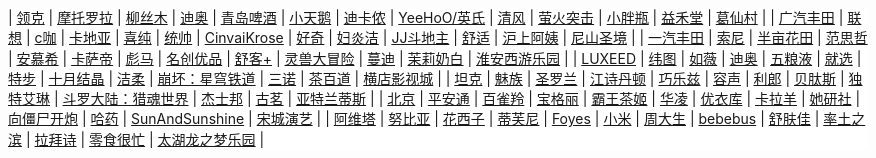 | [领克](https://www.baidu.com/s?wd=%E9%A2%86%E5%85%8B) | [摩托罗拉](https://www.baidu.com/s?wd=%E6%91%A9%E6%89%98%E7%BD%97%E6%8B%89) | [柳丝木](https://www.baidu.com/s?wd=%E6%9F%B3%E4%B8%9D%E6%9C%A8) | [迪奥](https://www.baidu.com/s?wd=%E8%BF%AA%E5%A5%A5) | [青岛啤酒](https://www.baidu.com/s?wd=%E9%9D%92%E5%B2%9B%E5%95%A4%E9%85%92) | [小天鹅](https://www.baidu.com/s?wd=%E5%B0%8F%E5%A4%A9%E9%B9%85) | [迪卡侬](https://www.baidu.com/s?wd=%E8%BF%AA%E5%8D%A1%E4%BE%AC) | [YeeHoO/英氏](https://www.baidu.com/s?wd=YeeHoO/%E8%8B%B1%E6%B0%8F) | [清风](https://www.baidu.com/s?wd=%E6%B8%85%E9%A3%8E) | [萤火突击](https://www.baidu.com/s?wd=%E8%90%A4%E7%81%AB%E7%AA%81%E5%87%BB) | [小胖瓶](https://www.baidu.com/s?wd=%E5%B0%8F%E8%83%96%E7%93%B6) | [益禾堂](https://www.baidu.com/s?wd=%E7%9B%8A%E7%A6%BE%E5%A0%82) | [葛仙村](https://www.baidu.com/s?wd=%E8%91%9B%E4%BB%99%E6%9D%91) |
| [广汽丰田](https://www.baidu.com/s?wd=%E5%B9%BF%E6%B1%BD%E4%B8%B0%E7%94%B0) | [联想](https://www.baidu.com/s?wd=%E8%81%94%E6%83%B3) | [c咖](https://www.baidu.com/s?wd=c%E5%92%96) | [卡地亚](https://www.baidu.com/s?wd=%E5%8D%A1%E5%9C%B0%E4%BA%9A) | [喜纯](https://www.baidu.com/s?wd=%E5%96%9C%E7%BA%AF) | [统帅](https://www.baidu.com/s?wd=%E7%BB%9F%E5%B8%85) | [CinvaiKrose](https://www.baidu.com/s?wd=CinvaiKrose) | [好奇](https://www.baidu.com/s?wd=%E5%A5%BD%E5%A5%87) | [妇炎洁](https://www.baidu.com/s?wd=%E5%A6%87%E7%82%8E%E6%B4%81) | [JJ斗地主](https://www.baidu.com/s?wd=JJ%E6%96%97%E5%9C%B0%E4%B8%BB) | [舒适](https://www.baidu.com/s?wd=%E8%88%92%E9%80%82) | [沪上阿姨](https://www.baidu.com/s?wd=%E6%B2%AA%E4%B8%8A%E9%98%BF%E5%A7%A8) | [尼山圣境](https://www.baidu.com/s?wd=%E5%B0%BC%E5%B1%B1%E5%9C%A3%E5%A2%83) |
| [一汽丰田](https://www.baidu.com/s?wd=%E4%B8%80%E6%B1%BD%E4%B8%B0%E7%94%B0) | [索尼](https://www.baidu.com/s?wd=%E7%B4%A2%E5%B0%BC) | [半亩花田](https://www.baidu.com/s?wd=%E5%8D%8A%E4%BA%A9%E8%8A%B1%E7%94%B0) | [范思哲](https://www.baidu.com/s?wd=%E8%8C%83%E6%80%9D%E5%93%B2) | [安慕希](https://www.baidu.com/s?wd=%E5%AE%89%E6%85%95%E5%B8%8C) | [卡萨帝](https://www.baidu.com/s?wd=%E5%8D%A1%E8%90%A8%E5%B8%9D) | [彪马](https://www.baidu.com/s?wd=%E5%BD%AA%E9%A9%AC) | [名创优品](https://www.baidu.com/s?wd=%E5%90%8D%E5%88%9B%E4%BC%98%E5%93%81) | [舒客+](https://www.baidu.com/s?wd=%E8%88%92%E5%AE%A2%2B) | [灵兽大冒险](https://www.baidu.com/s?wd=%E7%81%B5%E5%85%BD%E5%A4%A7%E5%86%92%E9%99%A9) | [蔓迪](https://www.baidu.com/s?wd=%E8%94%93%E8%BF%AA) | [茉莉奶白](https://www.baidu.com/s?wd=%E8%8C%89%E8%8E%89%E5%A5%B6%E7%99%BD) | [淮安西游乐园](https://www.baidu.com/s?wd=%E6%B7%AE%E5%AE%89%E8%A5%BF%E6%B8%B8%E4%B9%90%E5%9B%AD) |
| [LUXEED](https://www.baidu.com/s?wd=LUXEED) | [纬图](https://www.baidu.com/s?wd=%E7%BA%AC%E5%9B%BE) | [如薇](https://www.baidu.com/s?wd=%E5%A6%82%E8%96%87) | [迪奥](https://www.baidu.com/s?wd=%E8%BF%AA%E5%A5%A5) | [五粮液](https://www.baidu.com/s?wd=%E4%BA%94%E7%B2%AE%E6%B6%B2) | [就选](https://www.baidu.com/s?wd=%E5%B0%B1%E9%80%89) | [特步](https://www.baidu.com/s?wd=%E7%89%B9%E6%AD%A5) | [十月结晶](https://www.baidu.com/s?wd=%E5%8D%81%E6%9C%88%E7%BB%93%E6%99%B6) | [洁柔](https://www.baidu.com/s?wd=%E6%B4%81%E6%9F%94) | [崩坏：星穹铁道](https://www.baidu.com/s?wd=%E5%B4%A9%E5%9D%8F%EF%BC%9A%E6%98%9F%E7%A9%B9%E9%93%81%E9%81%93) | [三诺](https://www.baidu.com/s?wd=%E4%B8%89%E8%AF%BA) | [茶百道](https://www.baidu.com/s?wd=%E8%8C%B6%E7%99%BE%E9%81%93) | [横店影视城](https://www.baidu.com/s?wd=%E6%A8%AA%E5%BA%97%E5%BD%B1%E8%A7%86%E5%9F%8E) |
| [坦克](https://www.baidu.com/s?wd=%E5%9D%A6%E5%85%8B) | [魅族](https://www.baidu.com/s?wd=%E9%AD%85%E6%97%8F) | [圣罗兰](https://www.baidu.com/s?wd=%E5%9C%A3%E7%BD%97%E5%85%B0) | [江诗丹顿](https://www.baidu.com/s?wd=%E6%B1%9F%E8%AF%97%E4%B8%B9%E9%A1%BF) | [巧乐兹](https://www.baidu.com/s?wd=%E5%B7%A7%E4%B9%90%E5%85%B9) | [容声](https://www.baidu.com/s?wd=%E5%AE%B9%E5%A3%B0) | [利郎](https://www.baidu.com/s?wd=%E5%88%A9%E9%83%8E) | [贝肽斯](https://www.baidu.com/s?wd=%E8%B4%9D%E8%82%BD%E6%96%AF) | [独特艾琳](https://www.baidu.com/s?wd=%E7%8B%AC%E7%89%B9%E8%89%BE%E7%90%B3) | [斗罗大陆：猎魂世界](https://www.baidu.com/s?wd=%E6%96%97%E7%BD%97%E5%A4%A7%E9%99%86%EF%BC%9A%E7%8C%8E%E9%AD%82%E4%B8%96%E7%95%8C) | [杰士邦](https://www.baidu.com/s?wd=%E6%9D%B0%E5%A3%AB%E9%82%A6) | [古茗](https://www.baidu.com/s?wd=%E5%8F%A4%E8%8C%97) | [亚特兰蒂斯](https://www.baidu.com/s?wd=%E4%BA%9A%E7%89%B9%E5%85%B0%E8%92%82%E6%96%AF) |
| [北京](https://www.baidu.com/s?wd=%E5%8C%97%E4%BA%AC) | [平安通](https://www.baidu.com/s?wd=%E5%B9%B3%E5%AE%89%E9%80%9A) | [百雀羚](https://www.baidu.com/s?wd=%E7%99%BE%E9%9B%80%E7%BE%9A) | [宝格丽](https://www.baidu.com/s?wd=%E5%AE%9D%E6%A0%BC%E4%B8%BD) | [霸王茶姬](https://www.baidu.com/s?wd=%E9%9C%B8%E7%8E%8B%E8%8C%B6%E5%A7%AC) | [华凌](https://www.baidu.com/s?wd=%E5%8D%8E%E5%87%8C) | [优衣库](https://www.baidu.com/s?wd=%E4%BC%98%E8%A1%A3%E5%BA%93) | [卡拉羊](https://www.baidu.com/s?wd=%E5%8D%A1%E6%8B%89%E7%BE%8A) | [她研社](https://www.baidu.com/s?wd=%E5%A5%B9%E7%A0%94%E7%A4%BE) | [向僵尸开炮](https://www.baidu.com/s?wd=%E5%90%91%E5%83%B5%E5%B0%B8%E5%BC%80%E7%82%AE) | [哈药](https://www.baidu.com/s?wd=%E5%93%88%E8%8D%AF) | [SunAndSunshine](https://www.baidu.com/s?wd=SunAndSunshine) | [宋城演艺](https://www.baidu.com/s?wd=%E5%AE%8B%E5%9F%8E%E6%BC%94%E8%89%BA) |
| [阿维塔](https://www.baidu.com/s?wd=%E9%98%BF%E7%BB%B4%E5%A1%94) | [努比亚](https://www.baidu.com/s?wd=%E5%8A%AA%E6%AF%94%E4%BA%9A) | [花西子](https://www.baidu.com/s?wd=%E8%8A%B1%E8%A5%BF%E5%AD%90) | [蒂芙尼](https://www.baidu.com/s?wd=%E8%92%82%E8%8A%99%E5%B0%BC) | [Foyes](https://www.baidu.com/s?wd=Foyes) | [小米](https://www.baidu.com/s?wd=%E5%B0%8F%E7%B1%B3) | [周大生](https://www.baidu.com/s?wd=%E5%91%A8%E5%A4%A7%E7%94%9F) | [bebebus](https://www.baidu.com/s?wd=bebebus) | [舒肤佳](https://www.baidu.com/s?wd=%E8%88%92%E8%82%A4%E4%BD%B3) | [率土之滨](https://www.baidu.com/s?wd=%E7%8E%87%E5%9C%9F%E4%B9%8B%E6%BB%A8) | [拉拜诗](https://www.baidu.com/s?wd=%E6%8B%89%E6%8B%9C%E8%AF%97) | [零食很忙](https://www.baidu.com/s?wd=%E9%9B%B6%E9%A3%9F%E5%BE%88%E5%BF%99) | [太湖龙之梦乐园](https://www.baidu.com/s?wd=%E5%A4%AA%E6%B9%96%E9%BE%99%E4%B9%8B%E6%A2%A6%E4%B9%90%E5%9B%AD) |